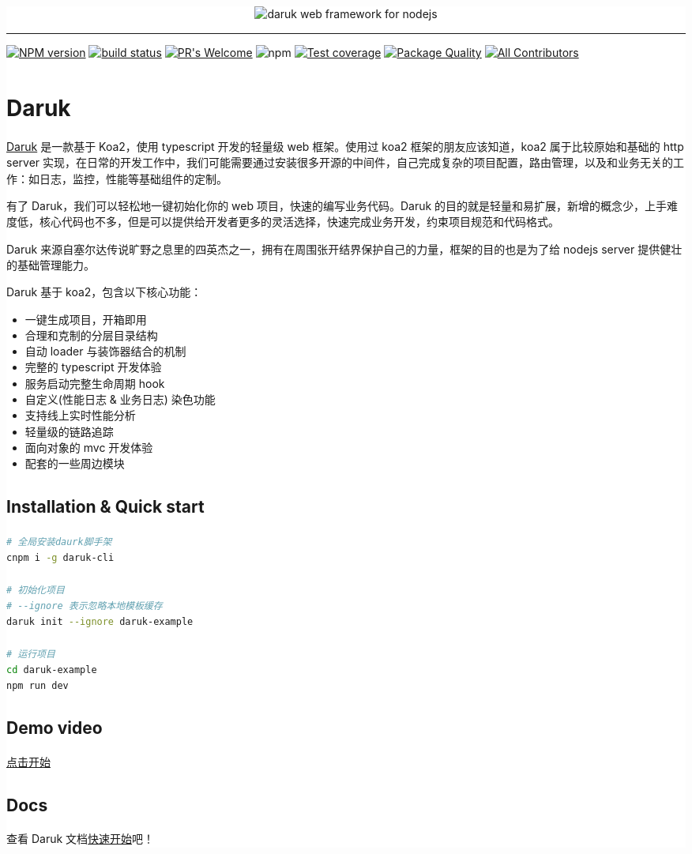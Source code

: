 <p align="center"><img width="90%" src="https://user-images.githubusercontent.com/289225/56637111-66140f00-669d-11e9-8ea9-501a37528e01.png" alt="daruk web framework for nodejs"></p>

<hr>

[![NPM version][npm-image]][npm-url]
[![build status][travis-image]][travis-url]
[![PR's Welcome][pr-welcoming-image]][pr-welcoming-url]
![npm](https://img.shields.io/npm/dm/daruk.svg)
[![Test coverage][coveralls-image]][coveralls-url]
[![Package Quality](https://npm.packagequality.com/shield/daruk.svg)](https://packagequality.com/#?package=daruk)
[![All Contributors](https://img.shields.io/badge/all_contributors-3-orange.svg?style=flat-square)](#contributors)

# Daruk

[Daruk](https://darukjs.github.io/daruk.org) 是一款基于 Koa2，使用 typescript 开发的轻量级 web 框架。使用过 koa2 框架的朋友应该知道，koa2 属于比较原始和基础的 http server 实现，在日常的开发工作中，我们可能需要通过安装很多开源的中间件，自己完成复杂的项目配置，路由管理，以及和业务无关的工作：如日志，监控，性能等基础组件的定制。

有了 Daruk，我们可以轻松地一键初始化你的 web 项目，快速的编写业务代码。Daruk 的目的就是轻量和易扩展，新增的概念少，上手难度低，核心代码也不多，但是可以提供给开发者更多的灵活选择，快速完成业务开发，约束项目规范和代码格式。

Daruk 来源自塞尔达传说旷野之息里的四英杰之一，拥有在周围张开结界保护自己的力量，框架的目的也是为了给 nodejs server 提供健壮的基础管理能力。

Daruk 基于 koa2，包含以下核心功能：

- 一键生成项目，开箱即用
- 合理和克制的分层目录结构
- 自动 loader 与装饰器结合的机制
- 完整的 typescript 开发体验
- 服务启动完整生命周期 hook
- 自定义(性能日志 & 业务日志) 染色功能
- 支持线上实时性能分析
- 轻量级的链路追踪
- 面向对象的 mvc 开发体验
- 配套的一些周边模块

## Installation & Quick start

```bash
# 全局安装daurk脚手架
cnpm i -g daruk-cli

# 初始化项目
# --ignore 表示忽略本地模板缓存
daruk init --ignore daruk-example

# 运行项目
cd daruk-example
npm run dev
```

## Demo video

<p align="left"><a href="https://v.youku.com/v_show/id_XNDExMjA5MTI2NA==.html?spm=a2hzp.8244740.0.0" target="_blank">点击开始</a></p>

## Docs

查看 Daruk 文档[快速开始](https://darukjs.github.io/daruk.org/)吧！

[npm-image]: https://img.shields.io/npm/v/daruk.svg?style=flat-square
[npm-url]: https://www.npmjs.com/package/daruk
[travis-image]: https://api.travis-ci.com/darukjs/daruk.svg?branch=master
[travis-url]: https://travis-ci.com/darukjs/daruk
[coveralls-image]: https://img.shields.io/codecov/c/github/darukjs/daruk.svg?style=flat-square
[coveralls-url]: https://codecov.io/github/darukjs/daruk?branch=master
[pr-welcoming-image]: https://img.shields.io/badge/PRs-welcome-brightgreen.svg?style=flat-square
[pr-welcoming-url]: https://github.com/darukjs/daruk/pull/new
